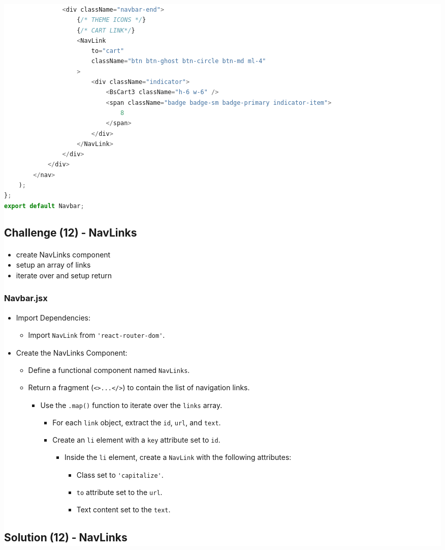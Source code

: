 ````js
                <div className="navbar-end">
                    {/* THEME ICONS */}
                    {/* CART LINK*/}
                    <NavLink
                        to="cart"
                        className="btn btn-ghost btn-circle btn-md ml-4"
                    >
                        <div className="indicator">
                            <BsCart3 className="h-6 w-6" />
                            <span className="badge badge-sm badge-primary indicator-item">
                                8
                            </span>
                        </div>
                    </NavLink>
                </div>
            </div>
        </nav>
    );
};
export default Navbar;
````

## Challenge (12) - NavLinks

-   create NavLinks component
-   setup an array of links
-   iterate over and setup return

### Navbar.jsx

-   Import Dependencies:

    -   Import `NavLink` from `'react-router-dom'`.

-   Create the NavLinks Component:

    -   Define a functional component named `NavLinks`.

    -   Return a fragment (`<>...</>`) to contain the list of navigation links.

        -   Use the `.map()` function to iterate over the `links` array.

            -   For each `link` object, extract the `id`, `url`, and `text`.

            -   Create an `li` element with a `key` attribute set to `id`.

                -   Inside the `li` element, create a `NavLink` with the following attributes:

                    -   Class set to `'capitalize'`.

                    -   `to` attribute set to the `url`.

                    -   Text content set to the `text`.

## Solution (12) - NavLinks
